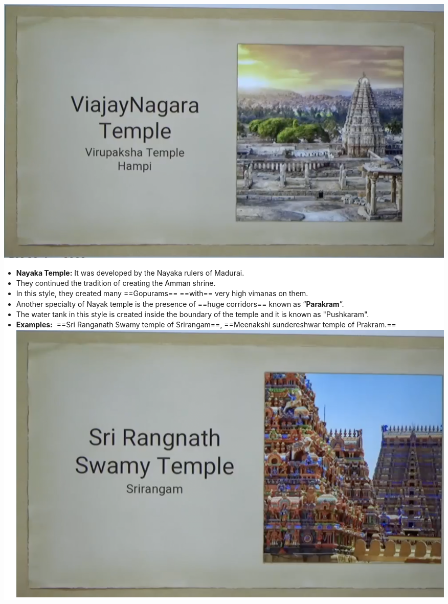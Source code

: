 ![ViajayNagara Temple Virupaksha Temple Hampi](Obsidian-files/Media/Exported%20image%2020250604055546-35.png)  
- **Nayaka Temple:** It was developed by the Nayaka rulers of Madurai.
- They continued the tradition of creating the Amman shrine.
- In this style, they created many ==Gopurams== ==with== very high vimanas on them.
- Another specialty of Nayak temple is the presence of ==huge corridors== known as “**Parakram**”.
- The water tank in this style is created inside the boundary of the temple and it is known as "Pushkaram".
- **Examples:**  ==Sri Ranganath Swamy temple of Srirangam==, ==Meenakshi sundereshwar temple of Prakram.==
![Sri Rangnath Swamy Temple Srirangam](Obsidian-files/Media/Exported%20image%2020250604055549-36.png)  